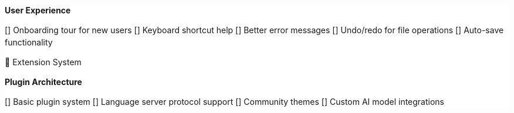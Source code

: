 **User Experience**

[] Onboarding tour for new users
[] Keyboard shortcut help
[] Better error messages
[] Undo/redo for file operations
[] Auto-save functionality

🔌 Extension System

**Plugin Architecture**


[] Basic plugin system
[] Language server protocol support
[] Community themes
[] Custom AI model integrations